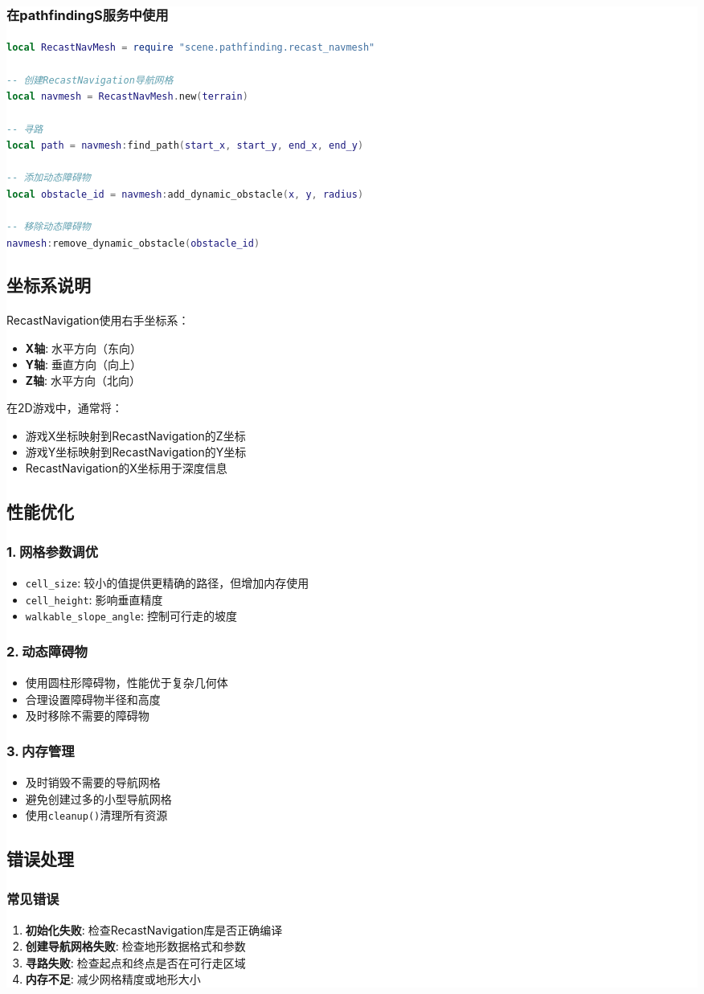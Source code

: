 ### 在pathfindingS服务中使用
```lua
local RecastNavMesh = require "scene.pathfinding.recast_navmesh"

-- 创建RecastNavigation导航网格
local navmesh = RecastNavMesh.new(terrain)

-- 寻路
local path = navmesh:find_path(start_x, start_y, end_x, end_y)

-- 添加动态障碍物
local obstacle_id = navmesh:add_dynamic_obstacle(x, y, radius)

-- 移除动态障碍物
navmesh:remove_dynamic_obstacle(obstacle_id)
```

## 坐标系说明

RecastNavigation使用右手坐标系：
- **X轴**: 水平方向（东向）
- **Y轴**: 垂直方向（向上）
- **Z轴**: 水平方向（北向）

在2D游戏中，通常将：
- 游戏X坐标映射到RecastNavigation的Z坐标
- 游戏Y坐标映射到RecastNavigation的Y坐标
- RecastNavigation的X坐标用于深度信息

## 性能优化

### 1. 网格参数调优
- `cell_size`: 较小的值提供更精确的路径，但增加内存使用
- `cell_height`: 影响垂直精度
- `walkable_slope_angle`: 控制可行走的坡度

### 2. 动态障碍物
- 使用圆柱形障碍物，性能优于复杂几何体
- 合理设置障碍物半径和高度
- 及时移除不需要的障碍物

### 3. 内存管理
- 及时销毁不需要的导航网格
- 避免创建过多的小型导航网格
- 使用`cleanup()`清理所有资源

## 错误处理

### 常见错误
1. **初始化失败**: 检查RecastNavigation库是否正确编译
2. **创建导航网格失败**: 检查地形数据格式和参数
3. **寻路失败**: 检查起点和终点是否在可行走区域
4. **内存不足**: 减少网格精度或地形大小

